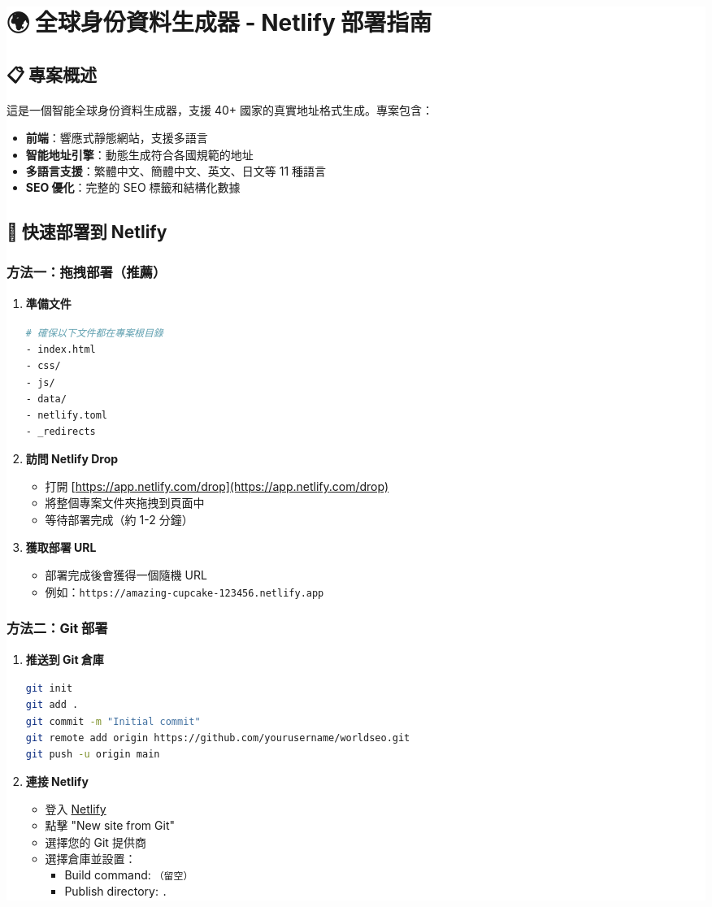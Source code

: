 # 🌍 全球身份資料生成器 - Netlify 部署指南

## 📋 專案概述

這是一個智能全球身份資料生成器，支援 40+ 國家的真實地址格式生成。專案包含：

- **前端**：響應式靜態網站，支援多語言
- **智能地址引擎**：動態生成符合各國規範的地址
- **多語言支援**：繁體中文、簡體中文、英文、日文等 11 種語言
- **SEO 優化**：完整的 SEO 標籤和結構化數據

## 🚀 快速部署到 Netlify

### 方法一：拖拽部署（推薦）

1. **準備文件**
   ```bash
   # 確保以下文件都在專案根目錄
   - index.html
   - css/
   - js/
   - data/
   - netlify.toml
   - _redirects
   ```

2. **訪問 Netlify Drop**
   - 打開 [https://app.netlify.com/drop](https://app.netlify.com/drop)
   - 將整個專案文件夾拖拽到頁面中
   - 等待部署完成（約 1-2 分鐘）

3. **獲取部署 URL**
   - 部署完成後會獲得一個隨機 URL
   - 例如：`https://amazing-cupcake-123456.netlify.app`

### 方法二：Git 部署

1. **推送到 Git 倉庫**
   ```bash
   git init
   git add .
   git commit -m "Initial commit"
   git remote add origin https://github.com/yourusername/worldseo.git
   git push -u origin main
   ```

2. **連接 Netlify**
   - 登入 [Netlify](https://app.netlify.com)
   - 點擊 "New site from Git"
   - 選擇您的 Git 提供商
   - 選擇倉庫並設置：
     - Build command: `（留空）`
     - Publish directory: `.`
